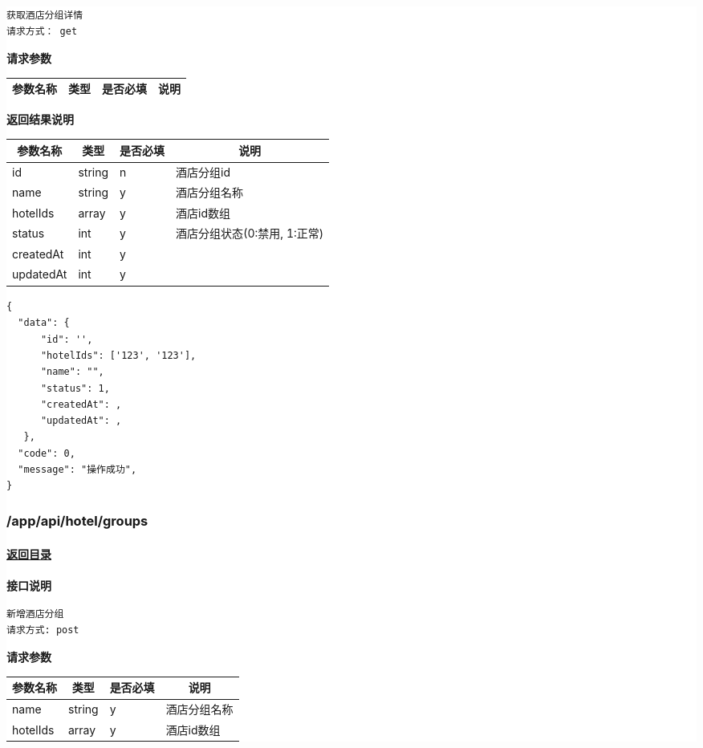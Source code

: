 ```
获取酒店分组详情
请求方式： get
```
**请求参数**

|参数名称|类型|是否必填|说明|
|---|---|---|---|


**返回结果说明**  

|参数名称|类型|是否必填|说明|   
|---|---|---|---|        
|id|string|n|酒店分组id|    
|name|string|y|酒店分组名称|
|hotelIds|array|y|酒店id数组|
|status|int|y|酒店分组状态(0:禁用, 1:正常)
|createdAt|int|y||创建时间|
|updatedAt|int|y||更新时间|

```
{
  "data": {
      "id": '',
      "hotelIds": ['123', '123'],
      "name": "",
      "status": 1,
      "createdAt": ,
      "updatedAt": ,
   },
  "code": 0,
  "message": "操作成功",
}
```

### <span id="/hotel/group/create">/app/api/hotel/groups</span>
####   [返回目录](#main)
**接口说明**

```
新增酒店分组
请求方式: post
```
**请求参数**

|参数名称|类型|是否必填|说明|
|---|---|---|---|
|name|string|y|酒店分组名称|
|hotelIds|array|y|酒店id数组|
